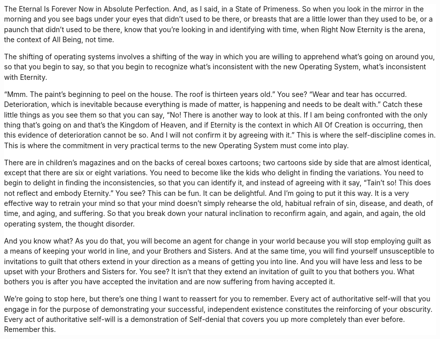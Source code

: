 The Eternal Is Forever Now in Absolute Perfection. And, as I said, in a
State of Primeness. So when you look in the mirror in the morning and
you see bags under your eyes that didn’t used to be there, or breasts
that are a little lower than they used to be, or a paunch that didn’t
used to be there, know that you’re looking in and identifying with time,
when Right Now Eternity is the arena, the context of All Being, not
time.

The shifting of operating systems involves a shifting of the way in
which you are willing to apprehend what’s going on around you, so that
you begin to say, so that you begin to recognize what’s inconsistent
with the new Operating System, what’s inconsistent with Eternity.

“Mmm. The paint’s beginning to peel on the house. The roof is thirteen
years old.” You see? “Wear and tear has occurred. Deterioration, which
is inevitable because everything is made of matter, is happening and
needs to be dealt with.” Catch these little things as you see them so
that you can say,  “No! There is another way to look at this. If I am
being confronted with the only thing that’s going on and that’s the
Kingdom of Heaven, and if Eternity is the context in which All Of
Creation is occurring, then this evidence of deterioration cannot be so.
And I will not confirm it by agreeing with it.” This is where the
self-discipline comes in. This is where the commitment in very practical
terms to the new Operating System must come into play.

There are in children’s magazines and on the backs of cereal boxes
cartoons; two cartoons side by side that are almost identical, except
that there are six or eight variations. You need to become like the kids
who delight in finding the variations. You need to begin to delight in
finding the inconsistencies, so that you can identify it, and instead of
agreeing with it say, “Tain’t so! This does not reflect and embody
Eternity.” You see? This can be fun. It can be delightful. And I’m going
to put it this way. It is a very effective way to retrain your mind so
that your mind doesn’t simply rehearse the old, habitual refrain of sin,
disease, and death, of time, and aging, and suffering. So that you break
down your natural inclination to reconfirm again, and again, and again,
the old operating system, the thought disorder.

And you know what? As you do that, you will become an agent for change
in your world because you will stop employing guilt as a means of
keeping your world in line, and your Brothers and Sisters. And at the
same time, you will find yourself unsusceptible to invitations to guilt
that others extend in your direction as a means of getting you into
line. And you will have less and less to be upset with your Brothers and
Sisters for. You see? It isn’t that they extend an invitation of guilt
to you that bothers you. What bothers you is after you have accepted the
invitation and are now suffering from having accepted it.

We’re going to stop here, but there’s one thing I want to reassert for
you to remember. Every act of authoritative self-will that you engage in
for the purpose of demonstrating your successful, independent existence
constitutes the reinforcing of your obscurity. Every act of
authoritative self-will is a demonstration of Self-denial that covers
you up more completely than ever before. Remember this.
